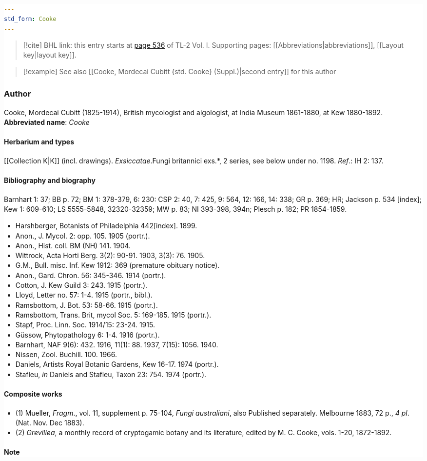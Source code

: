 ```yaml
---
std_form: Cooke
---
```


> [!cite] BHL link: this entry starts at [page 536](https://www.biodiversitylibrary.org/page/33120667) of TL-2 Vol. I.
> Supporting pages: [[Abbreviations|abbreviations]], [[Layout key|layout key]].

> [!example] See also [[Cooke, Mordecai Cubitt {std. Cooke} (Suppl.)|second entry]] for this author

### Author

Cooke, Mordecai Cubitt (1825-1914), British mycologist and algologist, at India Museum 1861-1880, at Kew 1880-1892. 
**Abbreviated name**: *Cooke*

#### Herbarium and types

[[Collection K|K]] (incl. drawings).
*Exsiccatae*.Fungi britannici exs.*, 2 series, see below under no. 1198.
*Ref*.: IH 2: 137.

#### Bibliography and biography

Barnhart 1: 37; BB p. 72; BM 1: 378-379, 6: 230: CSP 2: 40, 7: 425, 9: 564, 12: 166, 14: 338; GR p. 369; HR; Jackson p. 534 \[index\]; Kew 1: 609-610; LS 5555-5848, 32320-32359; MW p. 83; NI 393-398, 394n; Plesch p. 182; PR 1854-1859.
- Harshberger, Botanists of Philadelphia 442\[index\]. 1899.
- Anon., J. Mycol. 2: opp. 105. 1905 (portr.).
- Anon., Hist. coll. BM (NH) 141. 1904.
- Wittrock, Acta Horti Berg. 3(2): 90-91. 1903, 3(3): 76. 1905.
- G.M., Bull. misc. Inf. Kew 1912: 369 (premature obituary notice).
- Anon., Gard. Chron. 56: 345-346. 1914 (portr.).
- Cotton, J. Kew Guild 3: 243. 1915 (portr.).
- Lloyd, Letter no. 57: 1-4. 1915 (portr., bibl.).
- Ramsbottom, J. Bot. 53: 58-66. 1915 (portr.).
- Ramsbottom, Trans. Brit, mycol Soc. 5: 169-185. 1915 (portr.).
- Stapf, Proc. Linn. Soc. 1914/15: 23-24. 1915.
- Güssow, Phytopathology 6: 1-4. 1916 (portr.).
- Barnhart, NAF 9(6): 432. 1916, 11(1): 88. 1937, 7(15): 1056. 1940.
- Nissen, Zool. Buchill. 100. 1966.
- Daniels, Artists Royal Botanic Gardens, Kew 16-17. 1974 (portr.).
- Stafleu, *in* Daniels and Stafleu, Taxon 23: 754. 1974 (portr.).

#### Composite works

- (1) Mueller, *Fragm*., vol. 11, supplement p. 75-104, *Fungi australiani*, also Published separately. Melbourne 1883, 72 p., *4 pl*. (Nat. Nov. Dec 1883).
- (2) *Grevillea*, a monthly record of cryptogamic botany and its literature, edited by M. C. Cooke, vols. 1-20, 1872-1892.

#### Note
